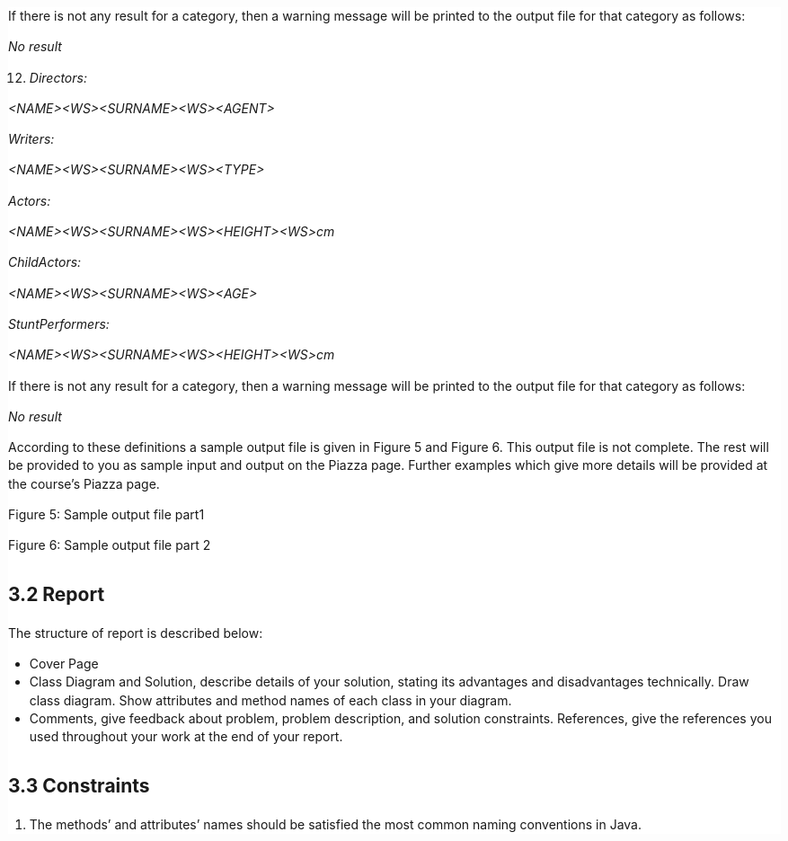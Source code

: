 If there is not any result for a category, then a warning message will be printed to the output file for that category as follows:

<em>No result</em>

<ol start="12">

 <li><em>Directors:</em></li>

</ol>

<em>&lt;NAME&gt;&lt;WS&gt;&lt;SURNAME&gt;&lt;WS&gt;&lt;AGENT&gt;</em>

<em>Writers:</em>

<em>&lt;NAME&gt;&lt;WS&gt;&lt;SURNAME&gt;&lt;WS&gt;&lt;TYPE&gt;</em>

<em>Actors:</em>

<em>&lt;NAME&gt;&lt;WS&gt;&lt;SURNAME&gt;&lt;WS&gt;&lt;HEIGHT&gt;&lt;WS&gt;cm</em>

<em>ChildActors:</em>

<em>&lt;NAME&gt;&lt;WS&gt;&lt;SURNAME&gt;&lt;WS&gt;&lt;AGE&gt;</em>

<em>StuntPerformers:</em>

<em>&lt;NAME&gt;&lt;WS&gt;&lt;SURNAME&gt;&lt;WS&gt;&lt;HEIGHT&gt;&lt;WS&gt;cm</em>

If there is not any result for a category, then a warning message will be printed to the output file for that category as follows:

<em>No result</em>

According to these definitions a sample output file is given in Figure 5 and Figure 6. This output file is not complete. The rest will be provided to you as sample input and output on the Piazza page. Further examples which give more details will be provided at the course’s Piazza page.

Figure 5: Sample output file part1

Figure 6: Sample output file part 2

<h2>3.2         Report</h2>

The structure of report is described below:

<ul>

 <li>Cover Page</li>

 <li>Class Diagram and Solution, describe details of your solution, stating its advantages and disadvantages technically. Draw class diagram. Show attributes and method names of each class in your diagram.</li>

 <li>Comments, give feedback about problem, problem description, and solution constraints. References, give the references you used throughout your work at the end of your report.</li>

</ul>

<h2>3.3         Constraints</h2>

<ol>

 <li>The methods’ and attributes’ names should be satisfied the most common naming conventions in Java.</li>
